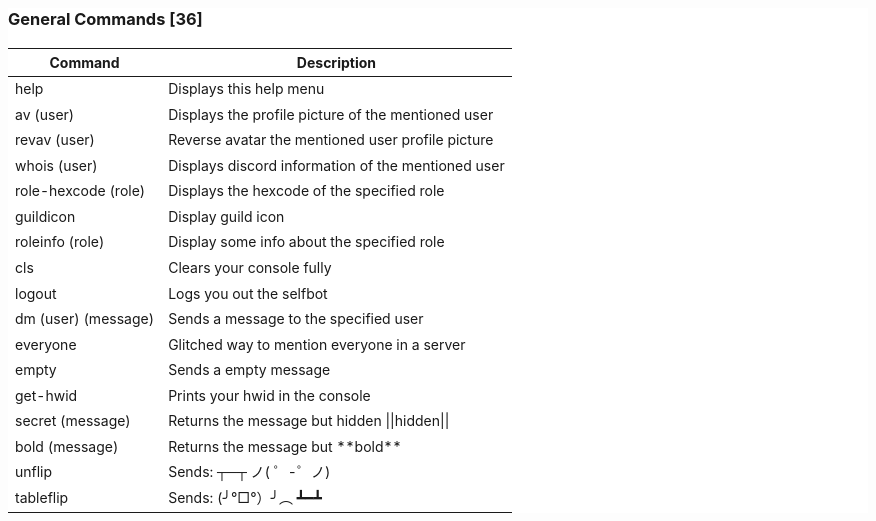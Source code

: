 

<main>
    <div class="container">
        <h3 class="light">General Commands [36]</h3>
        <table>
            <thead>
                <tr>
                    <th>Command</th>
                    <th>Description</th>
                </tr>
            </thead>
            <tbody>
                <tr>
                    <td>help</td>
                    <td>Displays this help menu</td>
                </tr>
                <td>av (user)</td>
                <td>Displays the profile picture of the mentioned user</td>
                <tr>
                    <td>revav (user)</td>
                    <td>Reverse avatar the mentioned user profile picture</td>
                </tr>
                <td>whois (user)</td>
                <td>Displays discord information of the mentioned user</td>
                <tr>
                    <td>role-hexcode (role)</td>
                    <td>Displays the hexcode of the specified role</td>
                </tr>
                <td>guildicon</td>
                <td>Display guild icon</td>
                <tr>
                    <td>roleinfo (role)</td>
                    <td>Display some info about the specified role</td>
                </tr>
                <td>cls</td>
                <td>Clears your console fully</td>
                <tr>
                    <td>logout</td>
                    <td>Logs you out the selfbot</td>
                </tr>
                <td>dm (user) (message)</td>
                <td>Sends a message to the specified user</td>
                <tr>
                    <td>everyone</td>
                    <td>Glitched way to mention everyone in a server</td>
                </tr>
                <td>empty</td>
                <td>Sends a empty message</td>
                <tr>
                    <td>get-hwid</td>
                    <td>Prints your hwid in the console</td>
                </tr>
                <td>secret (message)</td>
                <td>Returns the message but hidden ||hidden||</td>
                <tr>
                    <td>bold (message)</td>
                    <td>Returns the message but **bold**</td>
                </tr>
                <td>unflip</td>
                <td>Sends: ┬─┬ ノ( ゜-゜ノ)</td>
                <tr>
                    <td>tableflip</td>
                    <td>Sends: (╯°□°）╯︵ ┻━┻</td>